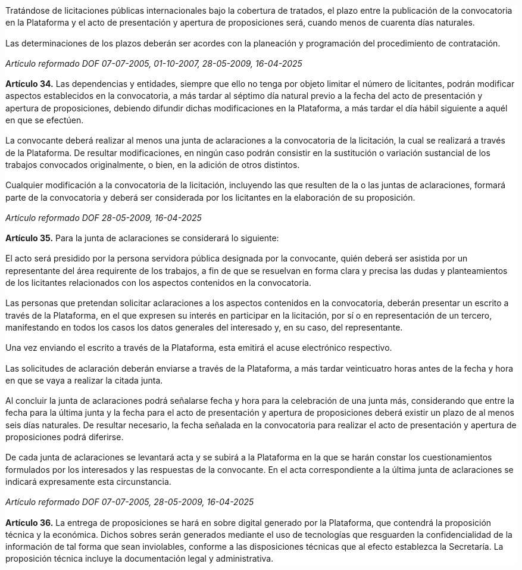 Tratándose de licitaciones públicas internacionales bajo la cobertura de tratados, el plazo entre la publicación de la convocatoria en la Plataforma y el acto de presentación y apertura de proposiciones será, cuando menos de cuarenta días naturales.

Las determinaciones de los plazos deberán ser acordes con la planeación y programación del procedimiento de contratación.

*Artículo reformado DOF 07-07-2005, 01-10-2007, 28-05-2009, 16-04-2025*

**Artículo 34.** Las dependencias y entidades, siempre que ello no tenga por objeto limitar el número de licitantes, podrán modificar aspectos establecidos en la convocatoria, a más tardar al séptimo día natural previo a la fecha del acto de presentación y apertura de proposiciones, debiendo difundir dichas modificaciones en la Plataforma, a más tardar el día hábil siguiente a aquél en que se efectúen.

La convocante deberá realizar al menos una junta de aclaraciones a la convocatoria de la licitación, la cual se realizará a través de la Plataforma. De resultar modificaciones, en ningún caso podrán consistir en la sustitución o variación sustancial de los trabajos convocados originalmente, o bien, en la adición de otros distintos.

Cualquier modificación a la convocatoria de la licitación, incluyendo las que resulten de la o las juntas de aclaraciones, formará parte de la convocatoria y deberá ser considerada por los licitantes en la elaboración de su proposición.

*Artículo reformado DOF 28-05-2009, 16-04-2025*

**Artículo 35.** Para la junta de aclaraciones se considerará lo siguiente:

El acto será presidido por la persona servidora pública designada por la convocante, quién deberá ser asistida por un representante del área requirente de los trabajos, a fin de que se resuelvan en forma clara y precisa las dudas y planteamientos de los licitantes relacionados con los aspectos contenidos en la convocatoria.

Las personas que pretendan solicitar aclaraciones a los aspectos contenidos en la convocatoria, deberán presentar un escrito a través de la Plataforma, en el que expresen su interés en participar en la licitación, por sí o en representación de un tercero, manifestando en todos los casos los datos generales del interesado y, en su caso, del representante.

Una vez enviando el escrito a través de la Plataforma, esta emitirá el acuse electrónico respectivo.

Las solicitudes de aclaración deberán enviarse a través de la Plataforma, a más tardar veinticuatro horas antes de la fecha y hora en que se vaya a realizar la citada junta.

Al concluir la junta de aclaraciones podrá señalarse fecha y hora para la celebración de una junta más, considerando que entre la fecha para la última junta y la fecha para el acto de presentación y apertura de proposiciones deberá existir un plazo de al menos seis días naturales. De resultar necesario, la fecha señalada en la convocatoria para realizar el acto de presentación y apertura de proposiciones podrá diferirse.

De cada junta de aclaraciones se levantará acta y se subirá a la Plataforma en la que se harán constar los cuestionamientos formulados por los interesados y las respuestas de la convocante. En el acta correspondiente a la última junta de aclaraciones se indicará expresamente esta circunstancia.

*Artículo reformado DOF 07-07-2005, 28-05-2009, 16-04-2025*

**Artículo 36.** La entrega de proposiciones se hará en sobre digital generado por la Plataforma, que contendrá la proposición técnica y la económica. Dichos sobres serán generados mediante el uso de tecnologías que resguarden la confidencialidad de la información de tal forma que sean inviolables, conforme a las disposiciones técnicas que al efecto establezca la Secretaría. La proposición técnica incluye la documentación legal y administrativa.
